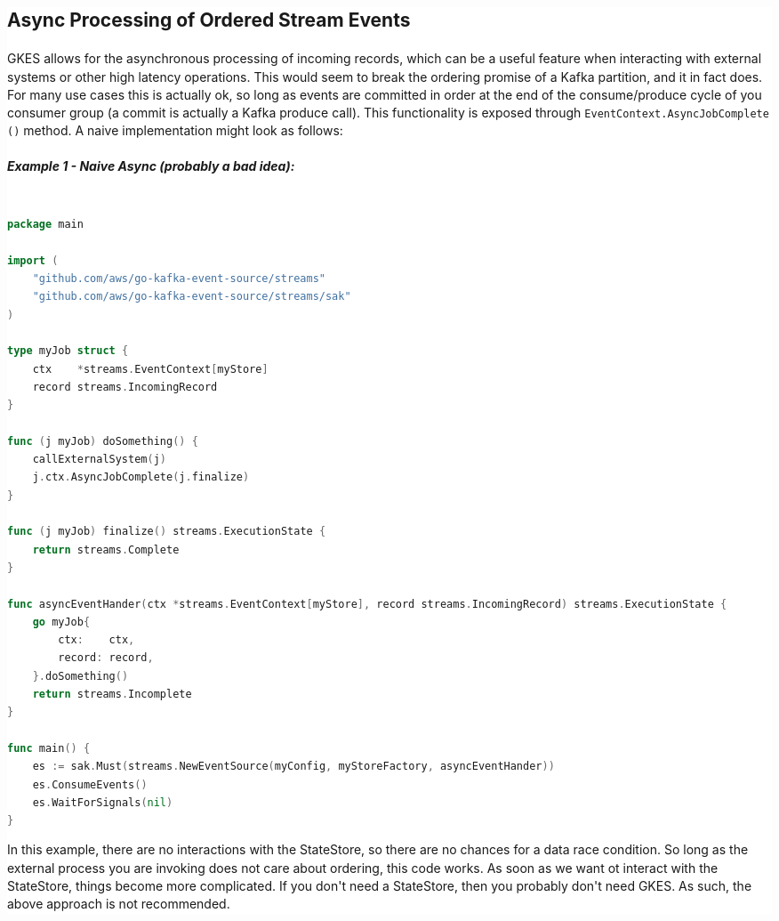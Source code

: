 ## Async Processing of Ordered Stream Events

GKES allows for the asynchronous processing of incoming records, which can be a useful feature when interacting with external systems or other high latency operations. This would seem to break the ordering promise of a Kafka partition, and it in fact does. For many use cases this is actually ok, so long as events are committed in order at the end of the consume/produce cycle of you consumer group (a commit is actually a Kafka produce call). This functionality is exposed through `EventContext.AsyncJobComplete()` method. A naive implementation might look as follows:

##### Example 1 - Naive Async (probably a bad idea):
```go

package main

import (
	"github.com/aws/go-kafka-event-source/streams"
	"github.com/aws/go-kafka-event-source/streams/sak"
)

type myJob struct {
	ctx    *streams.EventContext[myStore]
	record streams.IncomingRecord
}

func (j myJob) doSomething() {
	callExternalSystem(j)
	j.ctx.AsyncJobComplete(j.finalize)
}

func (j myJob) finalize() streams.ExecutionState {
	return streams.Complete
}

func asyncEventHander(ctx *streams.EventContext[myStore], record streams.IncomingRecord) streams.ExecutionState {
	go myJob{
		ctx:    ctx,
		record: record,
	}.doSomething()
	return streams.Incomplete
}

func main() {
	es := sak.Must(streams.NewEventSource(myConfig, myStoreFactory, asyncEventHander))
	es.ConsumeEvents()
	es.WaitForSignals(nil)
}
```

In this example, there are no interactions with the StateStore, so there are no chances for a data race condition. So long as the external process you are invoking does not care about ordering, this code works. As soon as we want ot interact with the StateStore, things become more complicated. If you don't need a StateStore, then you probably don't need GKES. As such, the above approach is not recommended.
